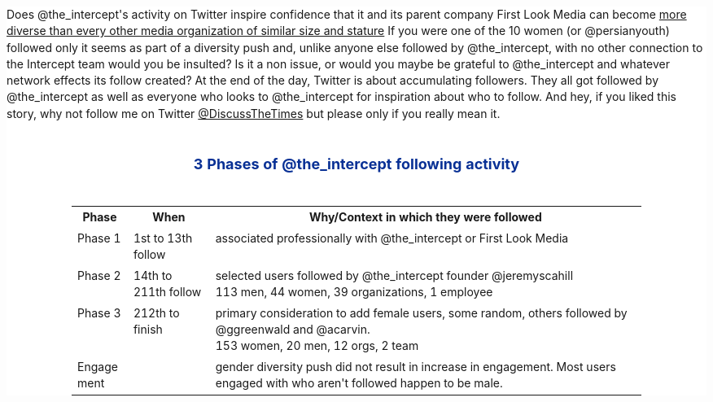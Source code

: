 Does @the_intercept's activity on Twitter inspire confidence that it and its parent company First Look Media can become <a href="http://www.poynter.org/latest-news/top-stories/244065/why-journalism-startups-should-look-past-traditional-talent-pools/" target="_blank"> more diverse than every other media organization of similar size and stature</a> If you were one of the 10 women (or @persianyouth) followed only it seems as part of a diversity push and, unlike anyone else followed by @the_intercept, with no other connection to the Intercept team would you be insulted? Is it a non issue, or would you maybe be grateful to @the_intercept and whatever network effects its follow created?  At the end of the day, Twitter is about accumulating followers. They all got followed by @the_intercept as well as everyone who looks to @the_intercept for inspiration about who to follow. And hey, if you liked this story,  why not follow me on Twitter <a href="https://twitter.com/discussthetimes">@DiscussTheTimes</a> but please only if you really mean it. 

<div style="width: 700px; margin-left: auto; margin-right:auto">
    <table>
    <caption style="color: #083095; font-size: 18px"><h4>3 Phases of @the_intercept following activity</h4></caption>
<tr>
  <th>Phase</th>
  <th>When</th>
  <th>Why/Context in which they were followed</th>
 
</tr>
<tr>
  <td>Phase 1</td>
  <td>1st to 13th follow</td> 
  <td>associated professionally with @the_intercept or First Look Media</td>
  
</tr>
<tr>
  <td>Phase 2</td>
  <td>14th to 211th follow</td> 
  <td>selected users followed by @the_intercept founder @jeremyscahill <br/>
  113 men, 44 women, 39 organizations, 1 employee
   </td>
</tr>
<tr>
  <td>Phase 3</td>
  <td>212th to finish</td> 
  <td>primary consideration to add female users, some random, others followed by @ggreenwald and @acarvin.<br/> 153 women, 20 men, 12 orgs, 2 team</td>
</tr>
<tr>
<td>Engagement</td>
<td></td> 
<td>
gender diversity push did not result in increase in engagement. Most users engaged with who aren't followed happen to be male. 
</td>
</tr>
</table>
</div>

